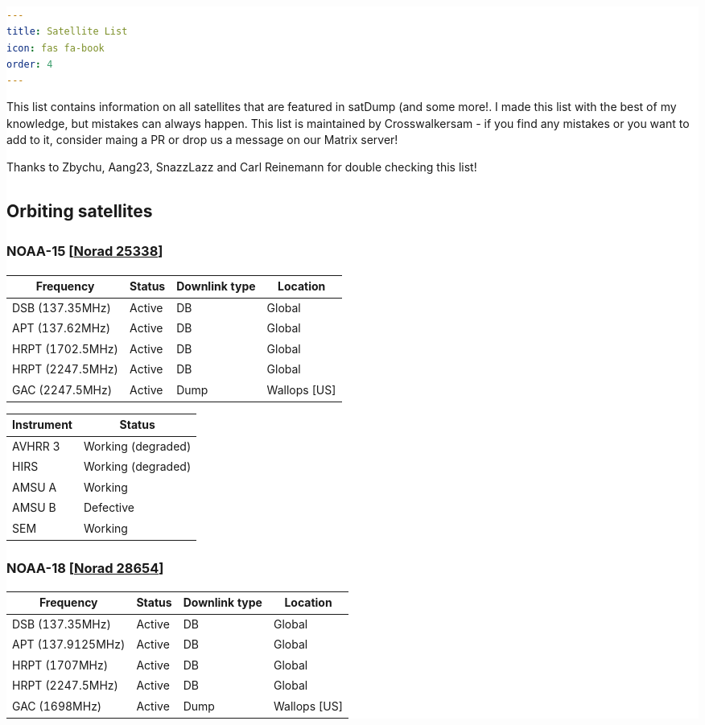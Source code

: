 ```yaml
---
title: Satellite List
icon: fas fa-book
order: 4
---
```

This list contains information on all satellites that are featured in satDump (and some more!.
I made this list with the best of my knowledge, but mistakes can always happen.
This list is maintained by Crosswalkersam - if you find any mistakes or you want to add to it, 
consider maing a PR or drop us a message on our Matrix server!

Thanks to Zbychu, Aang23, SnazzLazz and Carl Reinemann for double checking this list! 


## Orbiting satellites

### NOAA-15 [[Norad 25338](https://celestrak.org/NORAD/elements/gp.php?CATNR=25338)]

| Frequency  | Status | Downlink type | Location |
| ------------- | ------------- | ------------- | ------------- |
| DSB (137.35MHz) | Active  | DB | Global |
| APT (137.62MHz) | Active  | DB | Global |
| HRPT (1702.5MHz) | Active | DB | Global |
| HRPT (2247.5MHz) | Active | DB | Global |
| GAC (2247.5MHz) | Active | Dump | Wallops [US] |

| Instrument  | Status |
| ------------- | ------------- |
| AVHRR 3 | Working (degraded) |
| HIRS | Working (degraded) |
| AMSU A | Working |
| AMSU B | Defective |
| SEM | Working |

### NOAA-18 [[Norad 28654](https://celestrak.org/NORAD/elements/gp.php?CATNR=28654)]

| Frequency  | Status | Downlink type | Location |
| ------------- | ------------- | ------------- | ------------- |
| DSB (137.35MHz) | Active  | DB | Global |
| APT (137.9125MHz) | Active  | DB | Global |
| HRPT (1707MHz) | Active | DB | Global |
| HRPT (2247.5MHz) | Active | DB | Global |
| GAC (1698MHz) | Active | Dump | Wallops [US] |
